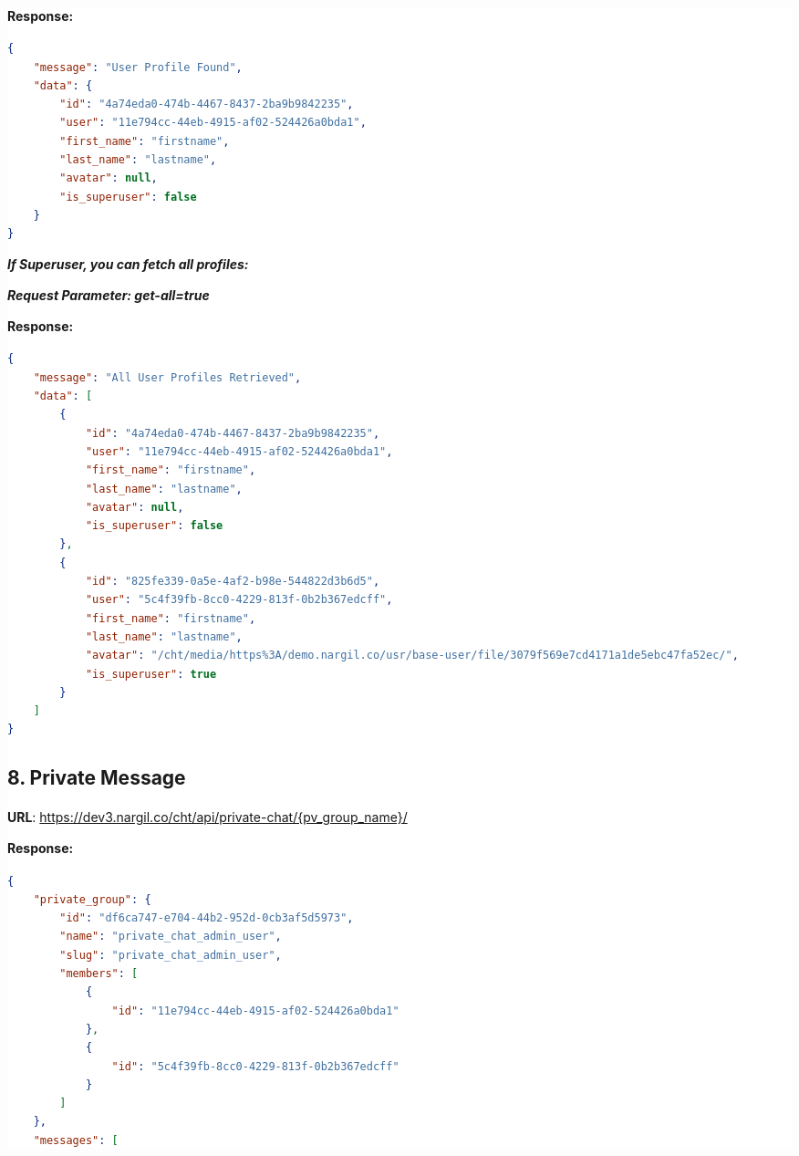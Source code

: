 **Response:**

```json
{
    "message": "User Profile Found",
    "data": {
        "id": "4a74eda0-474b-4467-8437-2ba9b9842235",
        "user": "11e794cc-44eb-4915-af02-524426a0bda1",
        "first_name": "firstname",
        "last_name": "lastname",
        "avatar": null,
        "is_superuser": false
    }
}
```
***If Superuser, you can fetch all profiles:***

***Request Parameter: get-all=true***

**Response:**

```json
{
    "message": "All User Profiles Retrieved",
    "data": [
        {
            "id": "4a74eda0-474b-4467-8437-2ba9b9842235",
            "user": "11e794cc-44eb-4915-af02-524426a0bda1",
            "first_name": "firstname",
            "last_name": "lastname",
            "avatar": null,
            "is_superuser": false
        },
        {
            "id": "825fe339-0a5e-4af2-b98e-544822d3b6d5",
            "user": "5c4f39fb-8cc0-4229-813f-0b2b367edcff",
            "first_name": "firstname",
            "last_name": "lastname",
            "avatar": "/cht/media/https%3A/demo.nargil.co/usr/base-user/file/3079f569e7cd4171a1de5ebc47fa52ec/",
            "is_superuser": true
        }
    ]
}
```
## 8. Private Message
**URL**: https://dev3.nargil.co/cht/api/private-chat/{pv_group_name}/

**Response:**

```json
{
    "private_group": {
        "id": "df6ca747-e704-44b2-952d-0cb3af5d5973",
        "name": "private_chat_admin_user",
        "slug": "private_chat_admin_user",
        "members": [
            {
                "id": "11e794cc-44eb-4915-af02-524426a0bda1"
            },
            {
                "id": "5c4f39fb-8cc0-4229-813f-0b2b367edcff"
            }
        ]
    },
    "messages": [
```